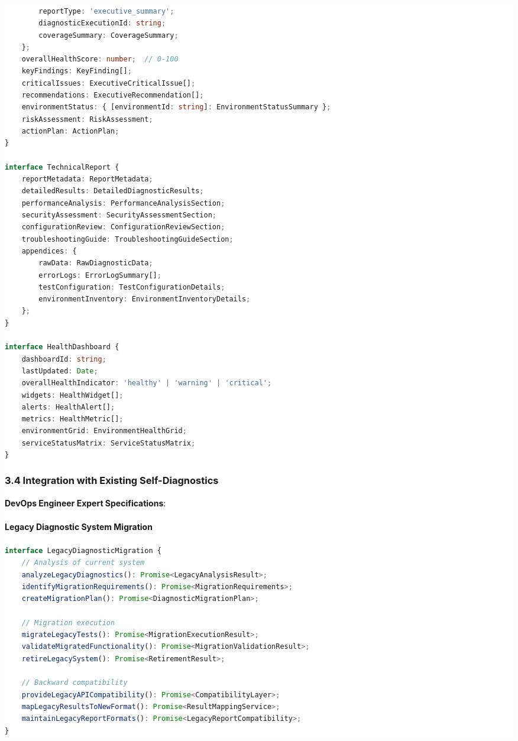 ```typescript
        reportType: 'executive_summary';
        diagnosticExecutionId: string;
        coverageSummary: CoverageSummary;
    };
    overallHealthScore: number;  // 0-100
    keyFindings: KeyFinding[];
    criticalIssues: ExecutiveCriticalIssue[];
    recommendations: ExecutiveRecommendation[];
    environmentStatus: { [environmentId: string]: EnvironmentStatusSummary };
    riskAssessment: RiskAssessment;
    actionPlan: ActionPlan;
}

interface TechnicalReport {
    reportMetadata: ReportMetadata;
    detailedResults: DetailedDiagnosticResults;
    performanceAnalysis: PerformanceAnalysisSection;
    securityAssessment: SecurityAssessmentSection;
    configurationReview: ConfigurationReviewSection;
    troubleshootingGuide: TroubleshootingGuideSection;
    appendices: {
        rawData: RawDiagnosticData;
        errorLogs: ErrorLogSummary[];
        testConfiguration: TestConfigurationDetails;
        environmentInventory: EnvironmentInventoryDetails;
    };
}

interface HealthDashboard {
    dashboardId: string;
    lastUpdated: Date;
    overallHealthIndicator: 'healthy' | 'warning' | 'critical';
    widgets: HealthWidget[];
    alerts: HealthAlert[];
    metrics: HealthMetric[];
    environmentGrid: EnvironmentHealthGrid;
    serviceStatusMatrix: ServiceStatusMatrix;
}
```

### **3.4 Integration with Existing Self-Diagnostics**

**DevOps Engineer Expert Specifications**:

#### **Legacy Diagnostic System Migration**

```typescript
interface LegacyDiagnosticMigration {
    // Analysis of current system
    analyzeLegacyDiagnostics(): Promise<LegacyAnalysisResult>;
    identifyMigrationRequirements(): Promise<MigrationRequirements>;
    createMigrationPlan(): Promise<DiagnosticMigrationPlan>;
    
    // Migration execution
    migrateLegacyTests(): Promise<MigrationExecutionResult>;
    validateMigratedFunctionality(): Promise<MigrationValidationResult>;
    retireLegacySystem(): Promise<RetirementResult>;
    
    // Backward compatibility
    provideLegacyAPICompatibility(): Promise<CompatibilityLayer>;
    mapLegacyResultsToNewFormat(): Promise<ResultMappingService>;
    maintainLegacyReportFormats(): Promise<LegacyReportCompatibility>;
}

```